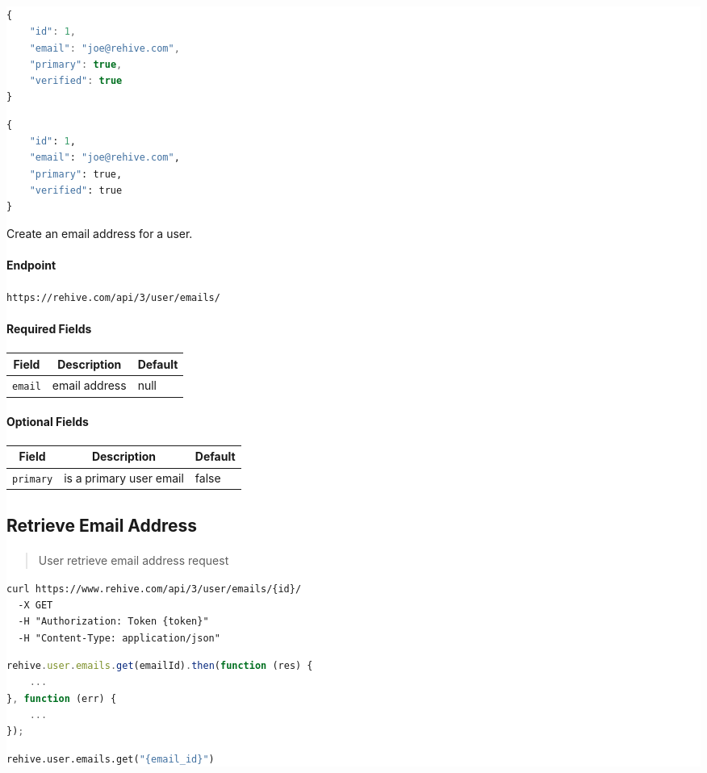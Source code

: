 ```javascript
{
    "id": 1,
    "email": "joe@rehive.com",
    "primary": true,
    "verified": true
}
```

```python
{
    "id": 1,
    "email": "joe@rehive.com",
    "primary": true,
    "verified": true
}
```

Create an email address for a user.

#### Endpoint

`https://rehive.com/api/3/user/emails/`

#### Required Fields

Field | Description | Default
--- | --- | --- 
`email` | email address | null

#### Optional Fields

Field | Description | Default 
--- | --- | ---
`primary` | is a primary user email | false


## Retrieve Email Address

> User retrieve email address request

```shell
curl https://www.rehive.com/api/3/user/emails/{id}/
  -X GET
  -H "Authorization: Token {token}"
  -H "Content-Type: application/json"
```
```javascript
rehive.user.emails.get(emailId).then(function (res) {
    ...
}, function (err) {
    ...
});
```
```python
rehive.user.emails.get("{email_id}")
```
